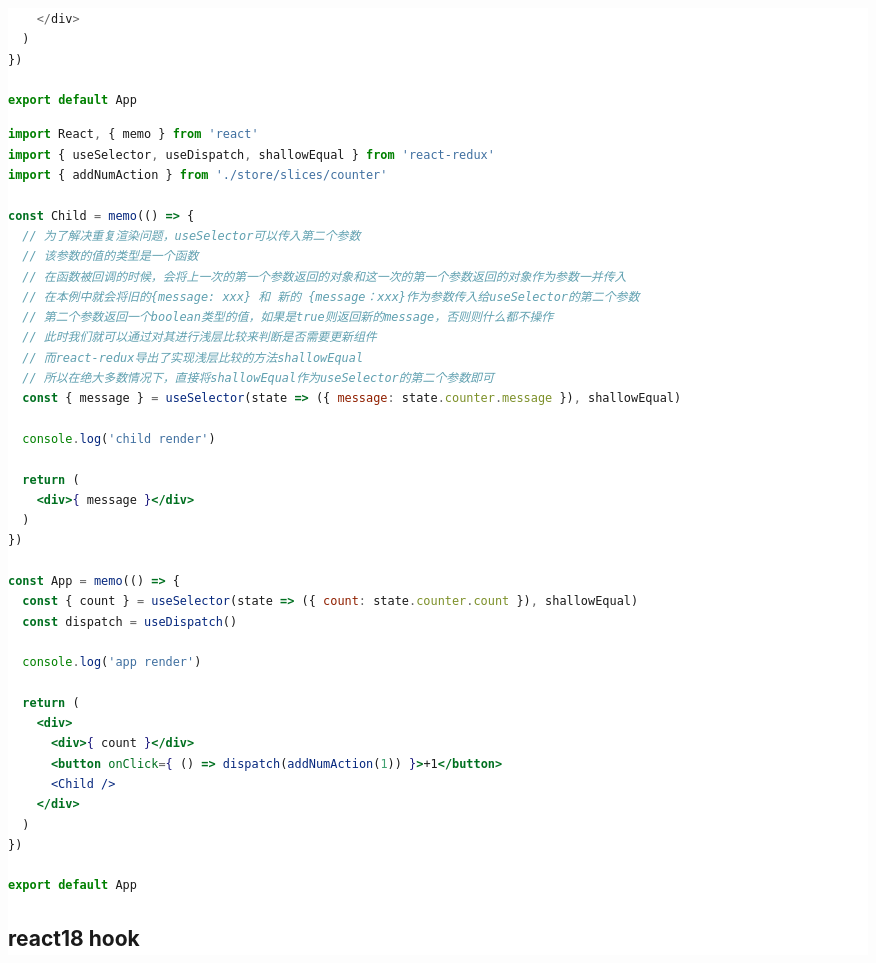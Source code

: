 ```jsx
    </div>
  )
})

export default App
```



```jsx
import React, { memo } from 'react'
import { useSelector, useDispatch, shallowEqual } from 'react-redux'
import { addNumAction } from './store/slices/counter'

const Child = memo(() => {
  // 为了解决重复渲染问题，useSelector可以传入第二个参数
  // 该参数的值的类型是一个函数
  // 在函数被回调的时候，会将上一次的第一个参数返回的对象和这一次的第一个参数返回的对象作为参数一并传入
  // 在本例中就会将旧的{message: xxx} 和 新的 {message：xxx}作为参数传入给useSelector的第二个参数
  // 第二个参数返回一个boolean类型的值，如果是true则返回新的message，否则则什么都不操作
  // 此时我们就可以通过对其进行浅层比较来判断是否需要更新组件
  // 而react-redux导出了实现浅层比较的方法shallowEqual
  // 所以在绝大多数情况下，直接将shallowEqual作为useSelector的第二个参数即可
  const { message } = useSelector(state => ({ message: state.counter.message }), shallowEqual)

  console.log('child render')

  return (
    <div>{ message }</div>
  )
})

const App = memo(() => {
  const { count } = useSelector(state => ({ count: state.counter.count }), shallowEqual)
  const dispatch = useDispatch()

  console.log('app render')

  return (
    <div>
      <div>{ count }</div>
      <button onClick={ () => dispatch(addNumAction(1)) }>+1</button>
      <Child />
    </div>
  )
})

export default App
```



## react18 hook

